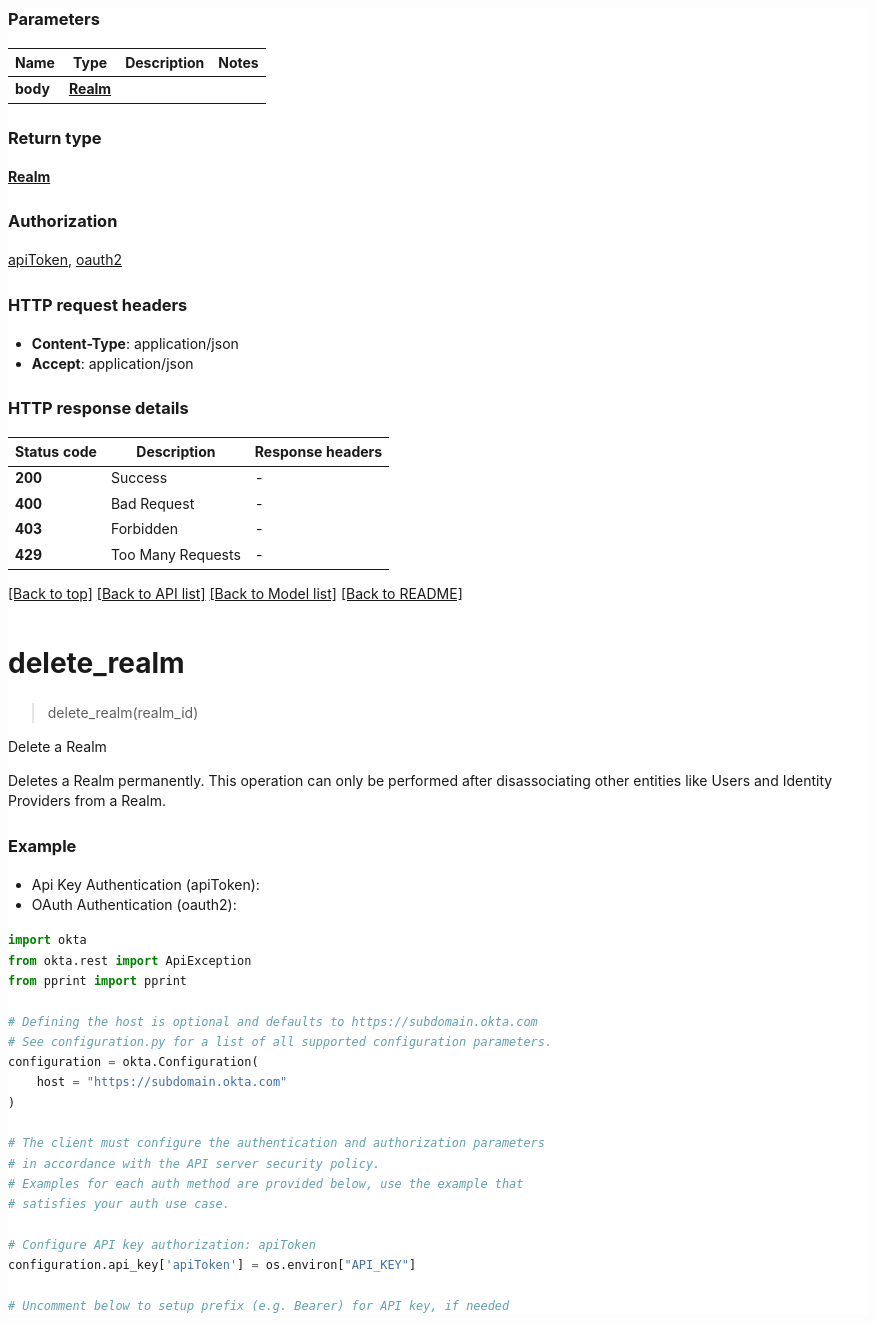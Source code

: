 

### Parameters


Name | Type | Description  | Notes
------------- | ------------- | ------------- | -------------
 **body** | [**Realm**](Realm.md)|  | 

### Return type

[**Realm**](Realm.md)

### Authorization

[apiToken](../README.md#apiToken), [oauth2](../README.md#oauth2)

### HTTP request headers

 - **Content-Type**: application/json
 - **Accept**: application/json

### HTTP response details

| Status code | Description | Response headers |
|-------------|-------------|------------------|
**200** | Success |  -  |
**400** | Bad Request |  -  |
**403** | Forbidden |  -  |
**429** | Too Many Requests |  -  |

[[Back to top]](#) [[Back to API list]](../README.md#documentation-for-api-endpoints) [[Back to Model list]](../README.md#documentation-for-models) [[Back to README]](../README.md)

# **delete_realm**
> delete_realm(realm_id)

Delete a Realm

Deletes a Realm permanently. This operation can only be performed after disassociating other entities like Users and Identity Providers from a Realm.

### Example

* Api Key Authentication (apiToken):
* OAuth Authentication (oauth2):

```python
import okta
from okta.rest import ApiException
from pprint import pprint

# Defining the host is optional and defaults to https://subdomain.okta.com
# See configuration.py for a list of all supported configuration parameters.
configuration = okta.Configuration(
    host = "https://subdomain.okta.com"
)

# The client must configure the authentication and authorization parameters
# in accordance with the API server security policy.
# Examples for each auth method are provided below, use the example that
# satisfies your auth use case.

# Configure API key authorization: apiToken
configuration.api_key['apiToken'] = os.environ["API_KEY"]

# Uncomment below to setup prefix (e.g. Bearer) for API key, if needed
```